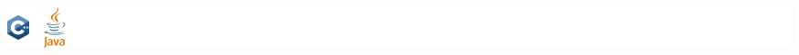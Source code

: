 <img src="https://github.com/AnasImloul/Leetcode-Solutions/blob/main/icons/c%2B%2B.svg" width="24px" align="center"/></a>&nbsp;&nbsp;&nbsp;&nbsp;<a href="./Design%20Linked%20List/Design%20Linked%20List.java"><img src="https://github.com/AnasImloul/Leetcode-Solutions/blob/main/icons/java.svg" width="24px" align="center"/>